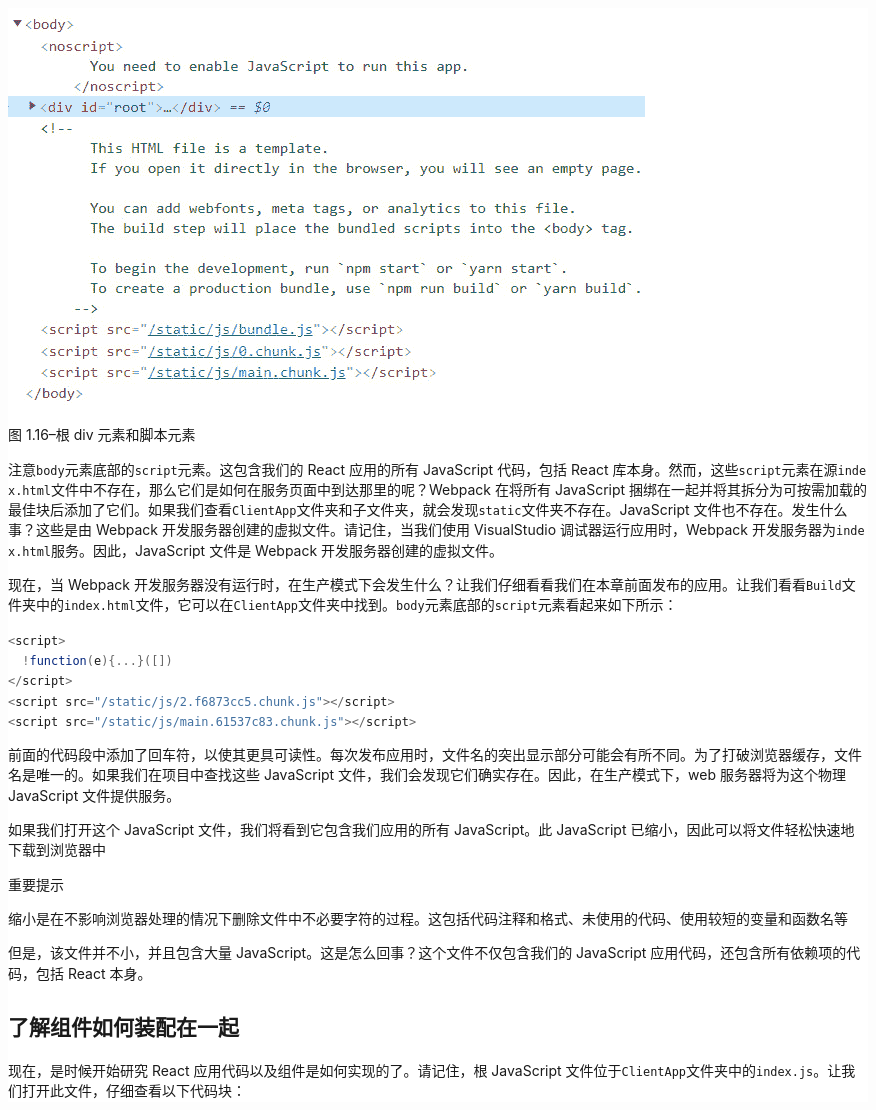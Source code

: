 ![Figure 1.16 – Root div element and script elements ](img/Figure_1.16_B16379.jpg)

图 1.16–根 div 元素和脚本元素

注意`body`元素底部的`script`元素。这包含我们的 React 应用的所有 JavaScript 代码，包括 React 库本身。然而，这些`script`元素在源`index.html`文件中不存在，那么它们是如何在服务页面中到达那里的呢？Webpack 在将所有 JavaScript 捆绑在一起并将其拆分为可按需加载的最佳块后添加了它们。如果我们查看`ClientApp`文件夹和子文件夹，就会发现`static`文件夹不存在。JavaScript 文件也不存在。发生什么事？这些是由 Webpack 开发服务器创建的虚拟文件。请记住，当我们使用 VisualStudio 调试器运行应用时，Webpack 开发服务器为`index.html`服务。因此，JavaScript 文件是 Webpack 开发服务器创建的虚拟文件。

现在，当 Webpack 开发服务器没有运行时，在生产模式下会发生什么？让我们仔细看看我们在本章前面发布的应用。让我们看看`Build`文件夹中的`index.html`文件，它可以在`ClientApp`文件夹中找到。`body`元素底部的`script`元素看起来如下所示：

```cs
<script>
  !function(e){...}([])
</script>
<script src="/static/js/2.f6873cc5.chunk.js"></script>
<script src="/static/js/main.61537c83.chunk.js"></script>
```

前面的代码段中添加了回车符，以使其更具可读性。每次发布应用时，文件名的突出显示部分可能会有所不同。为了打破浏览器缓存，文件名是唯一的。如果我们在项目中查找这些 JavaScript 文件，我们会发现它们确实存在。因此，在生产模式下，web 服务器将为这个物理 JavaScript 文件提供服务。

如果我们打开这个 JavaScript 文件，我们将看到它包含我们应用的所有 JavaScript。此 JavaScript 已缩小，因此可以将文件轻松快速地下载到浏览器中

重要提示

缩小是在不影响浏览器处理的情况下删除文件中不必要字符的过程。这包括代码注释和格式、未使用的代码、使用较短的变量和函数名等

但是，该文件并不小，并且包含大量 JavaScript。这是怎么回事？这个文件不仅包含我们的 JavaScript 应用代码，还包含所有依赖项的代码，包括 React 本身。

## 了解组件如何装配在一起

现在，是时候开始研究 React 应用代码以及组件是如何实现的了。请记住，根 JavaScript 文件位于`ClientApp`文件夹中的`index.js`。让我们打开此文件，仔细查看以下代码块：
